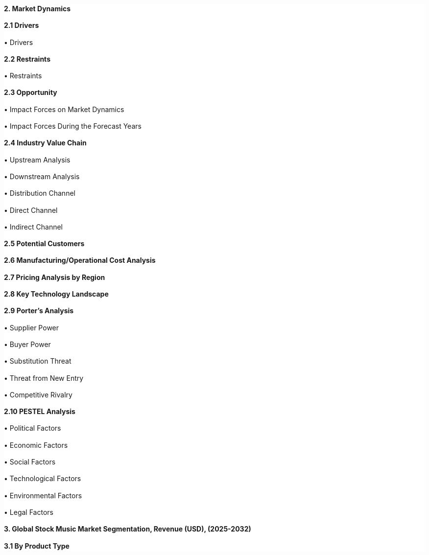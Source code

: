 <strong>2. Market Dynamics</strong>

<strong>2.1 Drivers</strong>

• Drivers

<strong>2.2 Restraints</strong>

• Restraints

<strong>2.3 Opportunity</strong>

• Impact Forces on Market Dynamics

• Impact Forces During the Forecast Years

<strong>2.4 Industry Value Chain</strong>

• Upstream Analysis

• Downstream Analysis

• Distribution Channel

• Direct Channel

• Indirect Channel

<strong>2.5 Potential Customers</strong>

<strong>2.6 Manufacturing/Operational Cost Analysis</strong>

<strong>2.7 Pricing Analysis by Region</strong>

<strong>2.8 Key Technology Landscape</strong>

<strong>2.9 Porter’s Analysis</strong>

• Supplier Power

• Buyer Power

• Substitution Threat

• Threat from New Entry

• Competitive Rivalry

<strong>2.10 PESTEL Analysis</strong>

• Political Factors

• Economic Factors

• Social Factors

• Technological Factors

• Environmental Factors

• Legal Factors

<strong>3. Global Stock Music Market Segmentation, Revenue (USD), (2025-2032)</strong>

<strong>3.1 By Product Type</strong>

